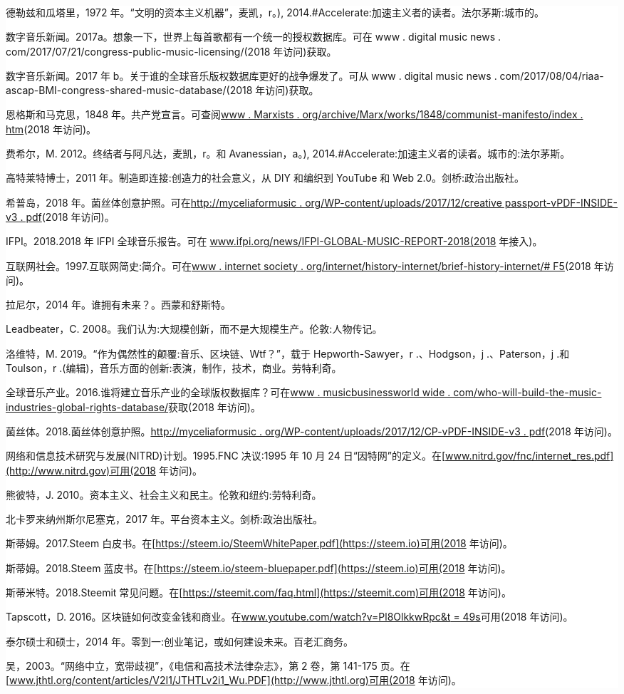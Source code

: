 德勒兹和瓜塔里，1972 年。“文明的资本主义机器”，麦凯，r。), 2014.#Accelerate:加速主义者的读者。法尔茅斯:城市的。

数字音乐新闻。2017a。想象一下，世界上每首歌都有一个统一的授权数据库。可在 www . digital music news . com/2017/07/21/congress-public-music-licensing/(2018 年访问)获取。

数字音乐新闻。2017 年 b。关于谁的全球音乐版权数据库更好的战争爆发了。可从 www . digital music news . com/2017/08/04/riaa-ascap-BMI-congress-shared-music-database/(2018 年访问)获取。

恩格斯和马克思，1848 年。共产党宣言。可查阅[www . Marxists . org/archive/Marx/works/1848/communist-manifesto/index . htm](http://www.marxists.org)(2018 年访问)。

费希尔，M. 2012。终结者与阿凡达，麦凯，r。和 Avanessian，a。), 2014.#Accelerate:加速主义者的读者。城市的:法尔茅斯。

高特莱特博士，2011 年。制造即连接:创造力的社会意义，从 DIY 和编织到 YouTube 和 Web 2.0。剑桥:政治出版社。

希普岛，2018 年。菌丝体创意护照。可在[http://myceliaformusic . org/WP-content/uploads/2017/12/creative passport-vPDF-INSIDE-v3 . pdf](http://myceliaformusic.org)(2018 年访问)。

IFPI。2018.2018 年 IFPI 全球音乐报告。可在 www.ifpi.org/news/IFPI-GLOBAL-MUSIC-REPORT-2018(2018 年接入)。

互联网社会。1997.互联网简史:简介。可在[www . internet society . org/internet/history-internet/brief-history-internet/# F5](http://www.internetsociety.org)(2018 年访问)。

拉尼尔，2014 年。谁拥有未来？。西蒙和舒斯特。

Leadbeater，C. 2008。我们认为:大规模创新，而不是大规模生产。伦敦:人物传记。

洛维特，M. 2019。“作为偶然性的颠覆:音乐、区块链、Wtf？”，载于 Hepworth-Sawyer，r .、Hodgson，j .、Paterson，j .和 Toulson，r .(编辑)，音乐方面的创新:表演，制作，技术，商业。劳特利奇。

全球音乐产业。2016.谁将建立音乐产业的全球版权数据库？可在[www . musicbusinessworld wide . com/who-will-build-the-music-industries-global-rights-database/](http://www.musicbusinessworldwide.com)获取(2018 年访问)。

菌丝体。2018.菌丝体创意护照。[http://myceliaformusic . org/WP-content/uploads/2017/12/CP-vPDF-INSIDE-v3 . pdf](http://myceliaformusic.org)(2018 年访问)。

网络和信息技术研究与发展(NITRD)计划。1995.FNC 决议:1995 年 10 月 24 日“因特网”的定义。在[www.nitrd.gov/fnc/internet_res.pdf](http://www.nitrd.gov)可用(2018 年访问)。

熊彼特，J. 2010。资本主义、社会主义和民主。伦敦和纽约:劳特利奇。

北卡罗来纳州斯尔尼塞克，2017 年。平台资本主义。剑桥:政治出版社。

斯蒂姆。2017.Steem 白皮书。在[https://steem.io/SteemWhitePaper.pdf](https://steem.io)可用(2018 年访问)。

斯蒂姆。2018.Steem 蓝皮书。在[https://steem.io/steem-bluepaper.pdf](https://steem.io)可用(2018 年访问)。

斯蒂米特。2018.Steemit 常见问题。在[https://steemit.com/faq.html](https://steemit.com)可用(2018 年访问)。

Tapscott，D. 2016。区块链如何改变金钱和商业。在[www.youtube.com/watch?v=Pl8OlkkwRpc&t = 49s](http://www.youtube.com)可用(2018 年访问)。

泰尔硕士和硕士，2014 年。零到一:创业笔记，或如何建设未来。百老汇商务。

吴，2003。“网络中立，宽带歧视”，《电信和高技术法律杂志》，第 2 卷，第 141-175 页。在[www.jthtl.org/content/articles/V2I1/JTHTLv2i1_Wu.PDF](http://www.jthtl.org)可用(2018 年访问)。